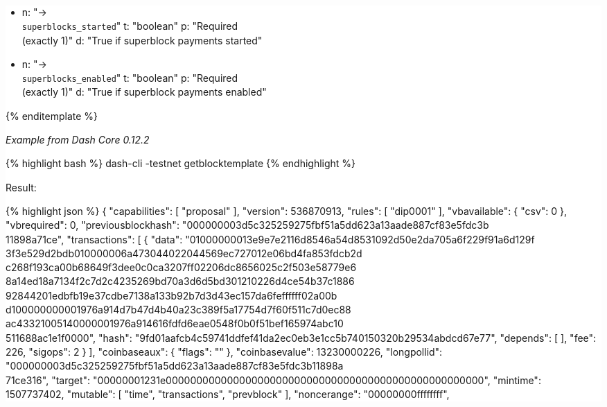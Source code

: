 - n: "→<br>`superblocks_started`"
  t: "boolean"
  p: "Required<br>(exactly 1)"
  d: "True if superblock payments started"

- n: "→<br>`superblocks_enabled`"
  t: "boolean"
  p: "Required<br>(exactly 1)"
  d: "True if superblock payments enabled"

{% enditemplate %}

*Example from Dash Core 0.12.2*

{% highlight bash %}
dash-cli -testnet getblocktemplate
{% endhighlight %}

Result:

{% highlight json %}
{
  "capabilities": [
    "proposal"
  ],
  "version": 536870913,
  "rules": [
    "dip0001"
  ],
  "vbavailable": {
    "csv": 0
  },
  "vbrequired": 0,
  "previousblockhash": "000000003d5c325259275fbf51a5dd623a13aade887cf83e5fdc3b\
                        11898a71ce",
  "transactions": [
    {
      "data": "01000000013e9e7e2116d8546a54d8531092d50e2da705a6f229f91a6d129f\
               3f3e529d2bdb010000006a473044022044569ec727012e06bd4fa853fdcb2d\
               c268f193ca00b68649f3dee0c0ca3207ff02206dc8656025c2f503e58779e6\
               8a14ed18a7134f2c7d2c4235269bd70a3d6d5bd301210226d4ce54b37c1886\
               92844201edbfb19e37cdbe7138a133b92b7d3d43ec157da6feffffff02a00b\
               d100000000001976a914d7b47d4b40a23c389f5a17754d7f60f511c7d0ec88\
               ac43321005140000001976a914616fdfd6eae0548f0b0f51bef165974abc10\
               511688ac1e1f0000",
      "hash": "9fd01aafcb4c59741ddfef41da2ec0eb3e1cc5b740150320b29534abdcd67e77",
      "depends": [
      ],
      "fee": 226,
      "sigops": 2
    }
  ],
  "coinbaseaux": {
    "flags": ""
  },
  "coinbasevalue": 13230000226,
  "longpollid": "000000003d5c325259275fbf51a5dd623a13aade887cf83e5fdc3b11898a\
                 71ce316",
  "target": "00000001231e0000000000000000000000000000000000000000000000000000",
  "mintime": 1507737402,
  "mutable": [
    "time",
    "transactions",
    "prevblock"
  ],
  "noncerange": "00000000ffffffff",